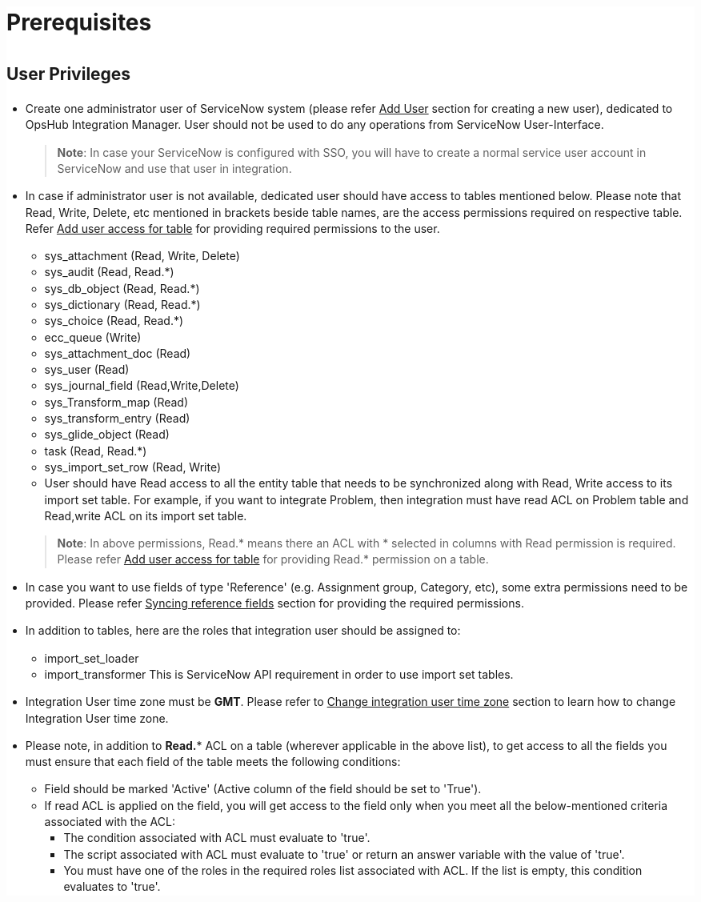 # Prerequisites

## User Privileges

* Create one administrator user of ServiceNow system (please refer [Add User](servicenow.md#add-user) section for creating a new user), dedicated to OpsHub Integration Manager. User should not be used to do any operations from ServiceNow User-Interface.
  >**Note**:  In case your ServiceNow is configured with SSO, you will have to create a normal service user account in ServiceNow and use that user in integration.
*   In case if administrator user is not available, dedicated user should have access to tables mentioned below. Please note that Read, Write, Delete, etc mentioned in brackets beside table names, are the access permissions required on respective table. Refer [Add user access for table](servicenow.md#add-user-access-for-table) for providing required permissions to the user.

    * sys_attachment (Read, Write, Delete)
    * sys_audit (Read, Read.*)
    * sys_db_object (Read, Read.*)
    * sys_dictionary (Read, Read.*)
    * sys_choice (Read, Read.*)
    * ecc_queue (Write)
    * sys_attachment_doc (Read)
    * sys_user (Read)
    * sys_journal_field (Read,Write,Delete)
    * sys_Transform_map (Read)
    * sys_transform_entry (Read)
    * sys_glide_object (Read)
    * task (Read, Read.*)
    * sys_import_set_row (Read, Write)
    * User should have Read access to all the entity table that needs to be synchronized along with Read, Write access to its import set table. For example, if you want to integrate Problem, then integration must have read ACL on Problem table and Read,write ACL on its import set table.

    >**Note**:  In above permissions, Read.* means there an ACL with * selected in columns with Read permission is required. Please refer [Add user access for table](servicenow.md#add-user-access-for-table) for providing Read.* permission on a table.
* In case you want to use fields of type 'Reference' (e.g. Assignment group, Category, etc), some extra permissions need to be provided. Please refer [Syncing reference fields](servicenow.md#syncing-fields) section for providing the required permissions.
* In addition to tables, here are the roles that integration user should be assigned to:
  * import_set_loader
  * import_transformer
This is ServiceNow API requirement in order to use import set tables.
* Integration User time zone must be **GMT**. Please refer to [Change integration user time zone](servicenow.md#change-user-time-zone) section to learn how to change Integration User time zone.
* Please note, in addition to **Read.*** ACL on a table (wherever applicable in the above list), to get access to all the fields you must ensure that each field of the table meets the following conditions:
  * Field should be marked 'Active' (Active column of the field should be set to 'True').
  * If read ACL is applied on the field, you will get access to the field only when you meet all the below-mentioned criteria associated with the ACL:
    * The condition associated with ACL must evaluate to 'true'.
    * The script associated with ACL must evaluate to 'true' or return an answer variable with the value of 'true'.
    * You must have one of the roles in the required roles list associated with ACL. If the list is empty, this condition evaluates to 'true'.
